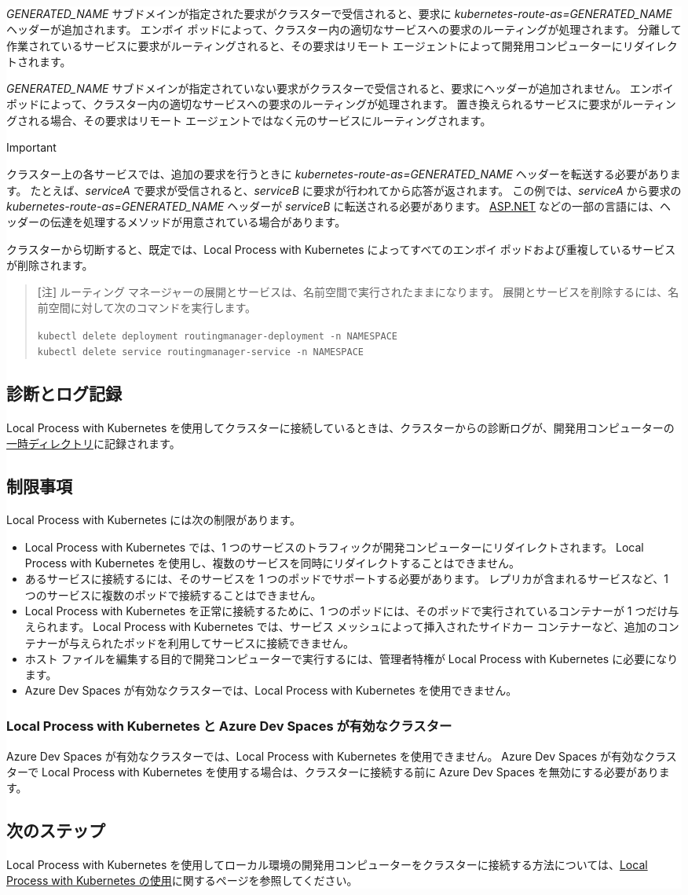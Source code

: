 *GENERATED_NAME* サブドメインが指定された要求がクラスターで受信されると、要求に *kubernetes-route-as=GENERATED_NAME* ヘッダーが追加されます。 エンボイ ポッドによって、クラスター内の適切なサービスへの要求のルーティングが処理されます。 分離して作業されているサービスに要求がルーティングされると、その要求はリモート エージェントによって開発用コンピューターにリダイレクトされます。

*GENERATED_NAME* サブドメインが指定されていない要求がクラスターで受信されると、要求にヘッダーが追加されません。 エンボイ ポッドによって、クラスター内の適切なサービスへの要求のルーティングが処理されます。 置き換えられるサービスに要求がルーティングされる場合、その要求はリモート エージェントではなく元のサービスにルーティングされます。

> [!IMPORTANT]
> クラスター上の各サービスでは、追加の要求を行うときに *kubernetes-route-as=GENERATED_NAME* ヘッダーを転送する必要があります。 たとえば、*serviceA* で要求が受信されると、*serviceB* に要求が行われてから応答が返されます。 この例では、*serviceA* から要求の *kubernetes-route-as=GENERATED_NAME* ヘッダーが *serviceB* に転送される必要があります。 [ASP.NET][asp-net-header] などの一部の言語には、ヘッダーの伝達を処理するメソッドが用意されている場合があります。

クラスターから切断すると、既定では、Local Process with Kubernetes によってすべてのエンボイ ポッドおよび重複しているサービスが削除されます。 

> [注] ルーティング マネージャーの展開とサービスは、名前空間で実行されたままになります。 展開とサービスを削除するには、名前空間に対して次のコマンドを実行します。
>
> ```azurecli
> kubectl delete deployment routingmanager-deployment -n NAMESPACE
> kubectl delete service routingmanager-service -n NAMESPACE
> ```

## <a name="diagnostics-and-logging"></a>診断とログ記録

Local Process with Kubernetes を使用してクラスターに接続しているときは、クラスターからの診断ログが、開発用コンピューターの[一時ディレクトリ][azds-tmp-dir]に記録されます。

## <a name="limitations"></a>制限事項

Local Process with Kubernetes には次の制限があります。

* Local Process with Kubernetes では、1 つのサービスのトラフィックが開発コンピューターにリダイレクトされます。 Local Process with Kubernetes を使用し、複数のサービスを同時にリダイレクトすることはできません。
* あるサービスに接続するには、そのサービスを 1 つのポッドでサポートする必要があります。 レプリカが含まれるサービスなど、1 つのサービスに複数のポッドで接続することはできません。
* Local Process with Kubernetes を正常に接続するために、1 つのポッドには、そのポッドで実行されているコンテナーが 1 つだけ与えられます。 Local Process with Kubernetes では、サービス メッシュによって挿入されたサイドカー コンテナーなど、追加のコンテナーが与えられたポッドを利用してサービスに接続できません。
* ホスト ファイルを編集する目的で開発コンピューターで実行するには、管理者特権が Local Process with Kubernetes に必要になります。
* Azure Dev Spaces が有効なクラスターでは、Local Process with Kubernetes を使用できません。

### <a name="local-process-with-kubernetes-and-clusters-with-azure-dev-spaces-enabled"></a>Local Process with Kubernetes と Azure Dev Spaces が有効なクラスター

Azure Dev Spaces が有効なクラスターでは、Local Process with Kubernetes を使用できません。 Azure Dev Spaces が有効なクラスターで Local Process with Kubernetes を使用する場合は、クラスターに接続する前に Azure Dev Spaces を無効にする必要があります。

## <a name="next-steps"></a>次のステップ

Local Process with Kubernetes を使用してローカル環境の開発用コンピューターをクラスターに接続する方法については、[Local Process with Kubernetes の使用](local-process-kubernetes.md)に関するページを参照してください。

[asp-net-header]: https://www.nuget.org/packages/Microsoft.AspNetCore.HeaderPropagation/
[azds-cli]: /azure/dev-spaces/how-to/install-dev-spaces#install-the-client-side-tools
[azds-tmp-dir]: /azure/dev-spaces/troubleshooting#before-you-begin
[azure-cli]: /cli/azure/install-azure-cli?view=azure-cli-latest
[local-process-kubernetes-vs]: local-process-kubernetes.md
[kubectl-port-forward]: https://kubernetes.io/docs/reference/generated/kubectl/kubectl-commands#port-forward
[visual-studio]: https://visualstudio.microsoft.com/downloads/
[lpk-extension]: https://marketplace.visualstudio.com/items?itemName=ms-azuretools.mindaro
[using-config-yaml]: configure-local-process-with-kubernetes.md